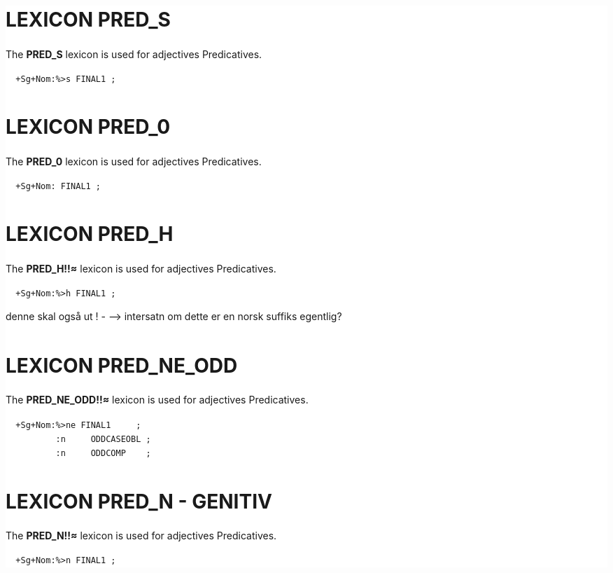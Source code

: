 






























 # LEXICON PRED_S
The **PRED_S** lexicon is used for adjectives Predicatives.
```
  +Sg+Nom:%>s FINAL1 ; 
```

 # LEXICON PRED_0
The **PRED_0** lexicon is used for adjectives Predicatives.
```
  +Sg+Nom: FINAL1 ; 
```

 # LEXICON PRED_H
The **PRED_H!!≈** lexicon is used for adjectives Predicatives.
```
  +Sg+Nom:%>h FINAL1 ; 
```


denne skal også ut ! - --> intersatn om dette er en norsk suffiks egentlig?
 # LEXICON PRED_NE_ODD
The **PRED_NE_ODD!!≈** lexicon is used for adjectives Predicatives.
```
  +Sg+Nom:%>ne FINAL1     ; 
          :n     ODDCASEOBL ; 
          :n     ODDCOMP    ; 
```

 # LEXICON PRED_N    -  GENITIV
The **PRED_N!!≈** lexicon is used for adjectives Predicatives.
```
  +Sg+Nom:%>n FINAL1 ; 

```
